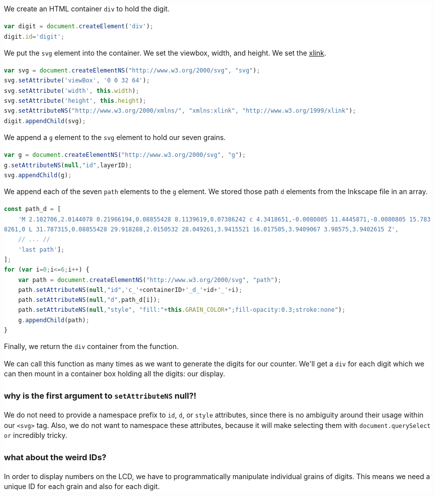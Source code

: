 We create an HTML container `div` to hold the digit.
```javascript
var digit = document.createElement('div');
digit.id='digit';
```
We put the `svg` element into the container. We set the viewbox, width, and height. We set the [xlink](https://developer.mozilla.org/en-US/docs/Web/SVG/Namespaces_Crash_Course).
```javascript
var svg = document.createElementNS("http://www.w3.org/2000/svg", "svg");
svg.setAttribute('viewBox', '0 0 32 64');
svg.setAttribute('width', this.width);
svg.setAttribute('height', this.height);
svg.setAttributeNS("http://www.w3.org/2000/xmlns/", "xmlns:xlink", "http://www.w3.org/1999/xlink");
digit.appendChild(svg);
```
We append a `g` element to the `svg` element to hold our seven grains.
```javascript
var g = document.createElementNS("http://www.w3.org/2000/svg", "g");
g.setAttributeNS(null,"id",layerID);
svg.appendChild(g);    
```
We append each of the seven `path` elements to the `g` element. We stored those path `d` elements from the Inkscape file in an array.
```javascript
const path_d = [
    'M 2.102706,2.0144078 0.21966194,0.08855428 8.1139619,0.07386242 c 4.3418651,-0.0080805 11.4445871,-0.0080805 15.7838261,0 L 31.787315,0.08855428 29.918288,2.0150532 28.049261,3.9415521 16.017505,3.9409067 3.98575,3.9402615 Z',
    // ... //
    'last path'];  
];
for (var i=0;i<=6;i++) {
    var path = document.createElementNS("http://www.w3.org/2000/svg", "path");
    path.setAttributeNS(null,"id",'c_'+containerID+'_d_'+id+'_'+i);
    path.setAttributeNS(null,"d",path_d[i]);
    path.setAttributeNS(null,"style", "fill:"+this.GRAIN_COLOR+";fill-opacity:0.3;stroke:none");
    g.appendChild(path);
}
```
Finally, we return the `div` container from the function.

We can call this function as many times as we want to generate the digits for our counter. We'll get a `div` for each digit which we can then mount in a container box holding all the digits: our display.

### why is the first argument to `setAttributeNS` null?!

We do not need to provide a namespace prefix to `id`, `d`, or `style` attributes, since there is no ambiguity around their usage within our `<svg>` tag. Also, we do not want to namespace these attributes, because it will make selecting them with `document.querySelector` incredibly tricky.

### what about the weird IDs?

In order to display numbers on the LCD, we have to programmatically manipulate individual grains of digits. This means we need a unique ID for each grain and also for each digit.
